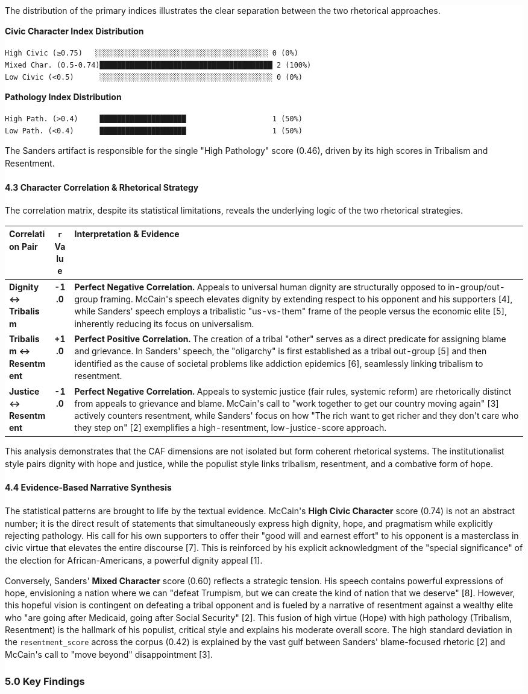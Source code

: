 The distribution of the primary indices illustrates the clear separation between the two rhetorical approaches.

**Civic Character Index Distribution**
```
High Civic (≥0.75)   ░░░░░░░░░░░░░░░░░░░░░░░░░░░░░░░░░░░░░░░░ 0 (0%)
Mixed Char. (0.5-0.74)████████████████████████████████████████ 2 (100%)
Low Civic (<0.5)      ░░░░░░░░░░░░░░░░░░░░░░░░░░░░░░░░░░░░░░░░ 0 (0%)
```

**Pathology Index Distribution**
```
High Path. (>0.4)     ████████████████████                    1 (50%)
Low Path. (<0.4)      ████████████████████                    1 (50%)
```
The Sanders artifact is responsible for the single "High Pathology" score (0.46), driven by its high scores in Tribalism and Resentment.

#### **4.3 Character Correlation & Rhetorical Strategy**
The correlation matrix, despite its statistical limitations, reveals the underlying logic of the two rhetorical strategies.

| Correlation Pair | `r` Value | Interpretation & Evidence |
| :--- | :---: | :--- |
| **Dignity ↔ Tribalism** | **-1.0** | **Perfect Negative Correlation.** Appeals to universal human dignity are structurally opposed to in-group/out-group framing. McCain's speech elevates dignity by extending respect to his opponent and his supporters [4], while Sanders' speech employs a tribalistic "us-vs-them" frame of the people versus the economic elite [5], inherently reducing its focus on universalism. |
| **Tribalism ↔ Resentment** | **+1.0** | **Perfect Positive Correlation.** The creation of a tribal "other" serves as a direct predicate for assigning blame and grievance. In Sanders' speech, the "oligarchy" is first established as a tribal out-group [5] and then identified as the cause of societal problems like addiction epidemics [6], seamlessly linking tribalism to resentment. |
| **Justice ↔ Resentment** | **-1.0** | **Perfect Negative Correlation.** Appeals to systemic justice (fair rules, systemic reform) are rhetorically distinct from appeals to grievance and blame. McCain's call to "work together to get our country moving again" [3] actively counters resentment, while Sanders' focus on how "The rich want to get richer and they don't care who they step on" [2] exemplifies a high-resentment, low-justice-score approach. |

This analysis demonstrates that the CAF dimensions are not isolated but form coherent rhetorical systems. The institutionalist style pairs dignity with hope and justice, while the populist style links tribalism, resentment, and a combative form of hope.

#### **4.4 Evidence-Based Narrative Synthesis**

The statistical patterns are brought to life by the textual evidence. McCain's **High Civic Character** score (0.74) is not an abstract number; it is the direct result of statements that simultaneously express high dignity, hope, and pragmatism while explicitly rejecting pathology. His call for his own supporters to offer their "good will and earnest effort" to his opponent is a masterclass in civic virtue that elevates the entire discourse [7]. This is reinforced by his explicit acknowledgment of the "special significance" of the election for African-Americans, a powerful dignity appeal [1].

Conversely, Sanders' **Mixed Character** score (0.60) reflects a strategic tension. His speech contains powerful expressions of hope, envisioning a nation where we can "defeat Trumpism, but we can create the kind of nation that we deserve" [8]. However, this hopeful vision is contingent on defeating a tribal opponent and is fueled by a narrative of resentment against a wealthy elite who "are going after Medicaid, going after Social Security" [2]. This fusion of high virtue (Hope) with high pathology (Tribalism, Resentment) is the hallmark of his populist, critical style and explains his moderate overall score. The high standard deviation in the `resentment_score` across the corpus (0.42) is explained by the vast gulf between Sanders' blame-focused rhetoric [2] and McCain's call to "move beyond" disappointment [3].

### **5.0 Key Findings**
